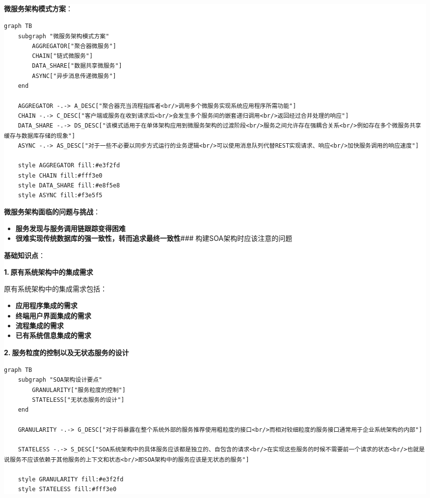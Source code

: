 **微服务架构模式方案**：

```mermaid
graph TB
    subgraph "微服务架构模式方案"
        AGGREGATOR["聚合器微服务"]
        CHAIN["链式微服务"]
        DATA_SHARE["数据共享微服务"]
        ASYNC["异步消息传递微服务"]
    end
    
    AGGREGATOR -.-> A_DESC["聚合器充当流程指挥者<br/>调用多个微服务实现系统应用程序所需功能"]
    CHAIN -.-> C_DESC["客户端或服务在收到请求后<br/>会发生多个服务间的嵌套递归调用<br/>返回经过合并处理的响应"]
    DATA_SHARE -.-> DS_DESC["该模式适用于在单体架构应用到微服务架构的过渡阶段<br/>服务之间允许存在强耦合关系<br/>例如存在多个微服务共享缓存与数据库存储的现象"]
    ASYNC -.-> AS_DESC["对于一些不必要以同步方式运行的业务逻辑<br/>可以使用消息队列代替REST实现请求、响应<br/>加快服务调用的响应速度"]
    
    style AGGREGATOR fill:#e3f2fd
    style CHAIN fill:#fff3e0
    style DATA_SHARE fill:#e8f5e8
    style ASYNC fill:#f3e5f5
```

**微服务架构面临的问题与挑战**：
- **服务发现与服务调用链跟踪变得困难**
- **很难实现传统数据库的强一致性，转而追求最终一致性**###
 构建SOA架构时应该注意的问题

**基础知识点**：

**1. 原有系统架构中的集成需求**

原有系统架构中的集成需求包括：
- **应用程序集成的需求**
- **终端用户界面集成的需求**
- **流程集成的需求**
- **已有系统信息集成的需求**

**2. 服务粒度的控制以及无状态服务的设计**

```mermaid
graph TB
    subgraph "SOA架构设计要点"
        GRANULARITY["服务粒度的控制"]
        STATELESS["无状态服务的设计"]
    end
    
    GRANULARITY -.-> G_DESC["对于将暴露在整个系统外部的服务推荐使用粗粒度的接口<br/>而相对较细粒度的服务接口通常用于企业系统架构的内部"]
    
    STATELESS -.-> S_DESC["SOA系统架构中的具体服务应该都是独立的、自包含的请求<br/>在实现这些服务的时候不需要前一个请求的状态<br/>也就是说服务不应该依赖于其他服务的上下文和状态<br/>即SOA架构中的服务应该是无状态的服务"]
    
    style GRANULARITY fill:#e3f2fd
    style STATELESS fill:#fff3e0
```
